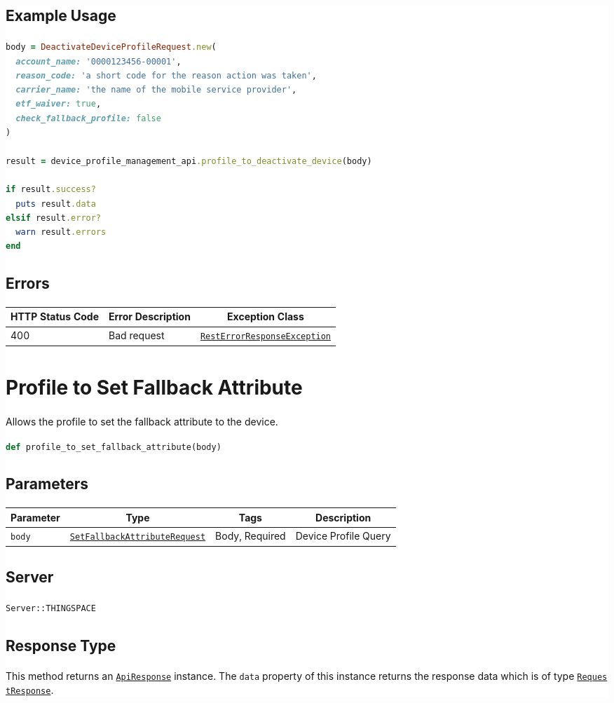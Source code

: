 ## Example Usage

```ruby
body = DeactivateDeviceProfileRequest.new(
  account_name: '0000123456-00001',
  reason_code: 'a short code for the reason action was taken',
  carrier_name: 'the name of the mobile service provider',
  etf_waiver: true,
  check_fallback_profile: false
)

result = device_profile_management_api.profile_to_deactivate_device(body)

if result.success?
  puts result.data
elsif result.error?
  warn result.errors
end
```

## Errors

| HTTP Status Code | Error Description | Exception Class |
|  --- | --- | --- |
| 400 | Bad request | [`RestErrorResponseException`](../../doc/models/rest-error-response-exception.md) |


# Profile to Set Fallback Attribute

Allows the profile to set the fallback attribute to the device.

```ruby
def profile_to_set_fallback_attribute(body)
```

## Parameters

| Parameter | Type | Tags | Description |
|  --- | --- | --- | --- |
| `body` | [`SetFallbackAttributeRequest`](../../doc/models/set-fallback-attribute-request.md) | Body, Required | Device Profile Query |

## Server

`Server::THINGSPACE`

## Response Type

This method returns an [`ApiResponse`](../../doc/api-response.md) instance. The `data` property of this instance returns the response data which is of type [`RequestResponse`](../../doc/models/request-response.md).
